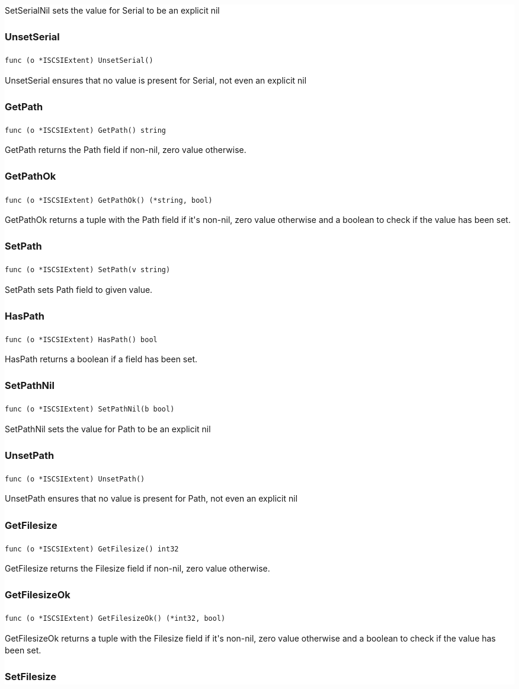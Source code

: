  SetSerialNil sets the value for Serial to be an explicit nil

### UnsetSerial
`func (o *ISCSIExtent) UnsetSerial()`

UnsetSerial ensures that no value is present for Serial, not even an explicit nil
### GetPath

`func (o *ISCSIExtent) GetPath() string`

GetPath returns the Path field if non-nil, zero value otherwise.

### GetPathOk

`func (o *ISCSIExtent) GetPathOk() (*string, bool)`

GetPathOk returns a tuple with the Path field if it's non-nil, zero value otherwise
and a boolean to check if the value has been set.

### SetPath

`func (o *ISCSIExtent) SetPath(v string)`

SetPath sets Path field to given value.

### HasPath

`func (o *ISCSIExtent) HasPath() bool`

HasPath returns a boolean if a field has been set.

### SetPathNil

`func (o *ISCSIExtent) SetPathNil(b bool)`

 SetPathNil sets the value for Path to be an explicit nil

### UnsetPath
`func (o *ISCSIExtent) UnsetPath()`

UnsetPath ensures that no value is present for Path, not even an explicit nil
### GetFilesize

`func (o *ISCSIExtent) GetFilesize() int32`

GetFilesize returns the Filesize field if non-nil, zero value otherwise.

### GetFilesizeOk

`func (o *ISCSIExtent) GetFilesizeOk() (*int32, bool)`

GetFilesizeOk returns a tuple with the Filesize field if it's non-nil, zero value otherwise
and a boolean to check if the value has been set.

### SetFilesize
